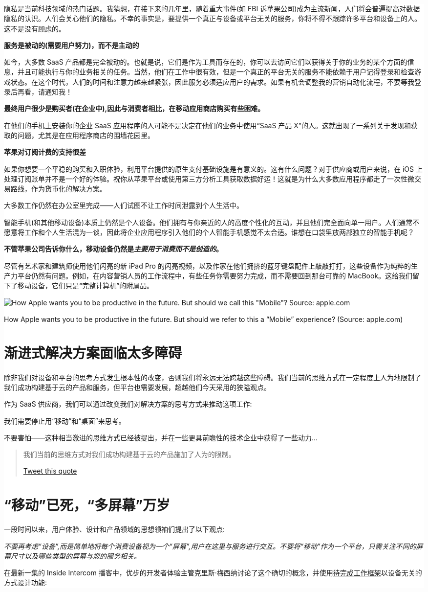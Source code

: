 隐私是当前科技领域的热门话题。我猜想，在接下来的几年里，随着重大事件(如 FBI 诉苹果公司)成为主流新闻，人们将会普遍提高对数据隐私的认识。人们会关心他们的隐私。不幸的事实是，要提供一个真正与设备或平台无关的服务，你将不得不跟踪许多平台和设备上的人。这不是没有顾虑的。

**服务是被动的(需要用户努力)，而不是主动的**

如今，大多数 SaaS 产品都是完全被动的。也就是说，它们是作为工具而存在的，你可以去访问它们以获得关于你的业务的某个方面的信息，并且可能执行与你的业务相关的任务。当然，他们在工作中很有效，但是一个真正的平台无关的服务不能依赖于用户记得登录和检查游戏状态。在这个时代，人们的时间和注意力越来越紧张，因此服务必须适应用户的需求。如果有机会调整我的营销自动化流程，不要等我登录后再看，请通知我！

**最终用户很少是购买者(在企业中),因此与消费者相比，在移动应用商店购买有些困难。**

在他们的手机上安装你的企业 SaaS 应用程序的人可能不是决定在他们的业务中使用“SaaS 产品 X”的人。这就出现了一系列关于发现和获取的问题，尤其是在应用程序商店的围墙花园里。

**苹果对订阅计费的支持很差**

如果你想要一个平稳的购买和入职体验，利用平台提供的原生支付基础设施是有意义的。这有什么问题？对于供应商或用户来说，在 iOS 上处理订阅账单并不是一个好的体验。祝你从苹果平台或使用第三方分析工具获取数据好运！这就是为什么大多数应用程序都走了一次性微交易路线，作为货币化的解决方案。

大多数工作仍然在办公室里完成——人们试图不让工作时间泄露到个人生活中。

智能手机(和其他移动设备)本质上仍然是个人设备。他们拥有与你亲近的人的高度个性化的互动，并且他们完全面向单一用户。人们通常不愿意将工作和个人生活混为一谈，因此将企业应用程序引入他们的个人智能手机感觉不太合适。谁想在口袋里放两部独立的智能手机呢？

**不管苹果公司告诉你什么，移动设备仍然是*主要用于消费而不是创造的*。**

尽管有艺术家和建筑师使用他们闪亮的新 iPad Pro 的闪亮视频，以及作家在他们拥挤的蓝牙键盘配件上敲敲打打，这些设备作为纯粹的生产力平台仍然有问题。例如，在内容营销人员的工作流程中，有些任务你需要努力完成，而不需要回到那台可靠的 MacBook。这给我们留下了移动设备，它们只是“完整计算机”的附属品。

![How Apple wants you to be productive in the future. But should we call this "Mobile"? Source: apple.com](../Images/109be2dad1c37f6b882e9e74eb373e3a.png)

How Apple wants you to be productive in the future. But should we refer to this a “Mobile” experience? (Source: apple.com)



# 渐进式解决方案面临太多障碍

除非我们对设备和平台的思考方式发生根本性的改变，否则我们将永远无法跨越这些障碍。我们当前的思维方式在一定程度上人为地限制了我们成功构建基于云的产品和服务，但平台也需要发展，超越他们今天采用的狭隘观点。

作为 SaaS 供应商，我们可以通过改变我们对解决方案的思考方式来推动这项工作:

我们需要停止用“移动”和“桌面”来思考。

不要害怕——这种相当激进的思维方式已经被提出，并在一些更具前瞻性的技术企业中获得了一些动力…

> 我们当前的思维方式对我们成功构建基于云的产品施加了人为的限制。
> 
> [Tweet this quote](https://twitter.com/intent/tweet?text=%C2%BBOur+current+way+of+thinking+imposes+artificial+limitations+on+our+success+in+building+cloud-based+products.%C2%AB&url=https%3A%2F%2Fchartmogul.com%2Fblog%2Fdesktop-still-king-mobile-b2b-saas%2F)

# “移动”已死，“多屏幕”万岁

一段时间以来，用户体验、设计和产品领域的思想领袖们提出了以下观点:

*不要再考虑“设备”,而是简单地将每个消费设备视为一个“屏幕”,用户在这里与服务进行交互。不要将“移动”作为一个平台，只需关注不同的屏幕尺寸以及哪些类型的屏幕与您的服务相关。*

在最新一集的 Inside Intercom 播客中，优步的开发者体验主管克里斯·梅西纳讨论了这个确切的概念，并使用[待完成工作框架](http://jobstobedone.org)以设备无关的方式设计功能:
